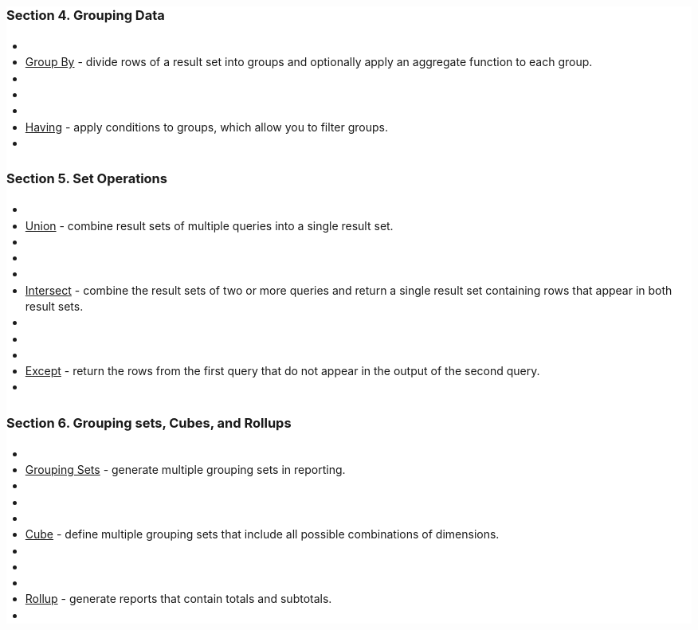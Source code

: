 
### Section 4. Grouping Data





- 
- [Group By](/docs/postgresql/postgresql-group-by "PostgreSQL GROUP BY") - divide rows of a result set into groups and optionally apply an aggregate function to each group.
- 
-
- 
- [Having](/docs/postgresql/postgresql-having "PostgreSQL HAVING") - apply conditions to groups, which allow you to filter groups.
- 









### Section 5. Set Operations





- 
- [Union](/docs/postgresql/postgresql-union "PostgreSQL UNION") - combine result sets of multiple queries into a single result set.
- 
-
- 
- [Intersect](/docs/postgresql/postgresql-intersect) - combine the result sets of two or more queries and return a single result set containing rows that appear in both result sets.
- 
-
- 
- [Except](/docs/postgresql/postgresql-except) - return the rows from the first query that do not appear in the output of the second query.
- 









### Section 6. Grouping sets, Cubes, and Rollups





- 
- [Grouping Sets](/docs/postgresql/postgresql-grouping-sets) - generate multiple grouping sets in reporting.
- 
-
- 
- [Cube](/docs/postgresql/postgresql-cube) - define multiple grouping sets that include all possible combinations of dimensions.
- 
-
- 
- [Rollup](/docs/postgresql/postgresql-rollup) - generate reports that contain totals and subtotals.
- 
